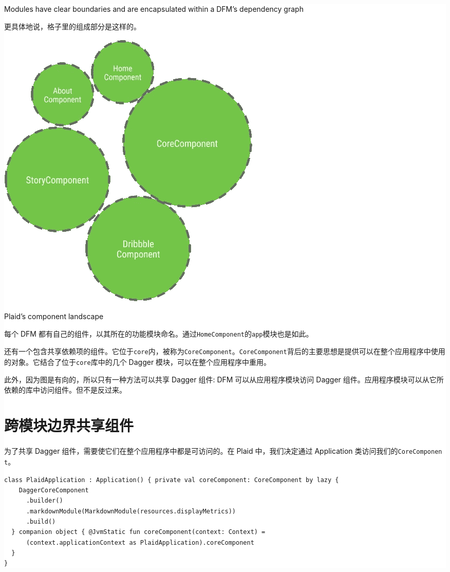 Modules have clear boundaries and are encapsulated within a DFM’s dependency graph

更具体地说，格子里的组成部分是这样的。

![](img/0d6303da443826bd97eef37e31d74a73.png)

Plaid’s component landscape

每个 DFM 都有自己的组件，以其所在的功能模块命名。通过`HomeComponent`的`app`模块也是如此。

还有一个包含共享依赖项的组件。它位于`core`内，被称为`CoreComponent`。`CoreComponent`背后的主要思想是提供可以在整个应用程序中使用的对象。它结合了位于`core`库中的几个 Dagger 模块，可以在整个应用程序中重用。

此外，因为图是有向的，所以只有一种方法可以共享 Dagger 组件:
DFM 可以从应用程序模块访问 Dagger 组件。应用程序模块可以从它所依赖的库中访问组件。但不是反过来。

# 跨模块边界共享组件

为了共享 Dagger 组件，需要使它们在整个应用程序中都是可访问的。在 Plaid 中，我们决定通过 Application 类访问我们的`CoreComponent`。

```
class PlaidApplication : Application() { private val coreComponent: CoreComponent by lazy {
    DaggerCoreComponent
      .builder()
      .markdownModule(MarkdownModule(resources.displayMetrics))
      .build()
  } companion object { @JvmStatic fun coreComponent(context: Context) =
      (context.applicationContext as PlaidApplication).coreComponent
  }
}
```
